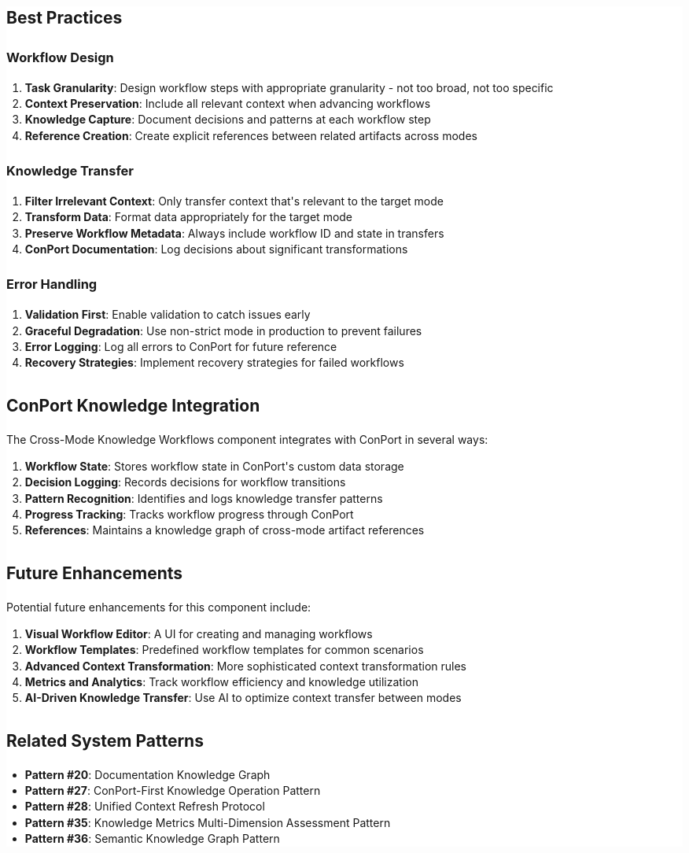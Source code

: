 ## Best Practices

### Workflow Design

1. **Task Granularity**: Design workflow steps with appropriate granularity - not too broad, not too specific
2. **Context Preservation**: Include all relevant context when advancing workflows
3. **Knowledge Capture**: Document decisions and patterns at each workflow step
4. **Reference Creation**: Create explicit references between related artifacts across modes

### Knowledge Transfer

1. **Filter Irrelevant Context**: Only transfer context that's relevant to the target mode
2. **Transform Data**: Format data appropriately for the target mode
3. **Preserve Workflow Metadata**: Always include workflow ID and state in transfers
4. **ConPort Documentation**: Log decisions about significant transformations

### Error Handling

1. **Validation First**: Enable validation to catch issues early
2. **Graceful Degradation**: Use non-strict mode in production to prevent failures
3. **Error Logging**: Log all errors to ConPort for future reference
4. **Recovery Strategies**: Implement recovery strategies for failed workflows

## ConPort Knowledge Integration

The Cross-Mode Knowledge Workflows component integrates with ConPort in several ways:

1. **Workflow State**: Stores workflow state in ConPort's custom data storage
2. **Decision Logging**: Records decisions for workflow transitions
3. **Pattern Recognition**: Identifies and logs knowledge transfer patterns
4. **Progress Tracking**: Tracks workflow progress through ConPort
5. **References**: Maintains a knowledge graph of cross-mode artifact references

## Future Enhancements

Potential future enhancements for this component include:

1. **Visual Workflow Editor**: A UI for creating and managing workflows
2. **Workflow Templates**: Predefined workflow templates for common scenarios
3. **Advanced Context Transformation**: More sophisticated context transformation rules
4. **Metrics and Analytics**: Track workflow efficiency and knowledge utilization
5. **AI-Driven Knowledge Transfer**: Use AI to optimize context transfer between modes

## Related System Patterns

- **Pattern #20**: Documentation Knowledge Graph
- **Pattern #27**: ConPort-First Knowledge Operation Pattern
- **Pattern #28**: Unified Context Refresh Protocol
- **Pattern #35**: Knowledge Metrics Multi-Dimension Assessment Pattern
- **Pattern #36**: Semantic Knowledge Graph Pattern

